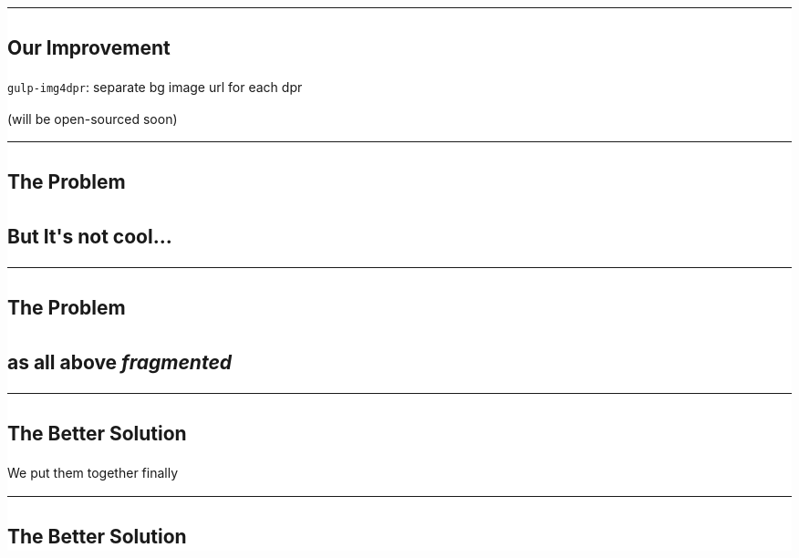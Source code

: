----

## Our Improvement

`gulp-img4dpr`: separate bg image url for each dpr

(will be open-sourced soon)

----

## The Problem

## But It's not cool...

----

## The Problem

## as all above *fragmented*

----

## The Better Solution

We put them together finally

----

## The Better Solution
